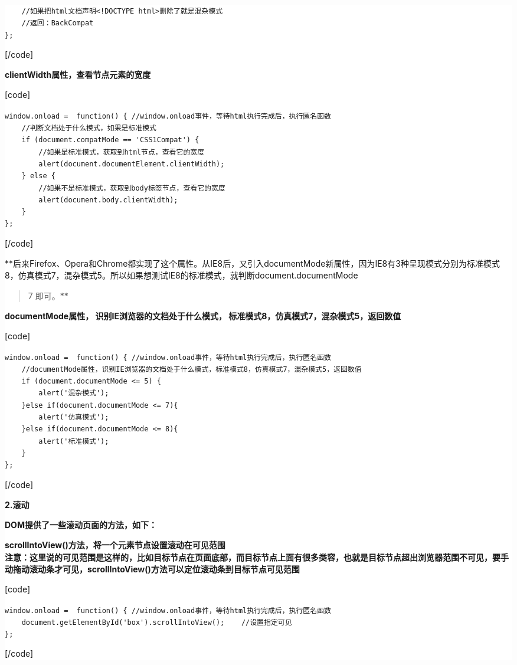         //如果把html文档声明<!DOCTYPE html>删除了就是混杂模式
        //返回：BackCompat
    };
[/code]

**clientWidth属性，查看节点元素的宽度**

[code]

    window.onload =  function() { //window.onload事件，等待html执行完成后，执行匿名函数
        //判断文档处于什么模式，如果是标准模式
        if (document.compatMode == 'CSS1Compat') {
            //如果是标准模式，获取到html节点，查看它的宽度
            alert(document.documentElement.clientWidth);
        } else {
            //如果不是标准模式，获取到body标签节点，查看它的宽度
            alert(document.body.clientWidth);
        }
    };
[/code]

**后来Firefox、Opera和Chrome都实现了这个属性。从IE8后，又引入documentMode新属性，因为IE8有3种呈现模式分别为标准模式8，仿真模式7，混杂模式5。所以如果想测试IE8的标准模式，就判断document.documentMode
> 7 即可。**

****documentMode属性， **识别IE浏览器的文档处于什么模式， **标准模式8，仿真模式7，混杂模式5，返回数值********

[code]

    window.onload =  function() { //window.onload事件，等待html执行完成后，执行匿名函数
        //documentMode属性，识别IE浏览器的文档处于什么模式，标准模式8，仿真模式7，混杂模式5，返回数值
        if (document.documentMode <= 5) {
            alert('混杂模式');
        }else if(document.documentMode <= 7){
            alert('仿真模式');
        }else if(document.documentMode <= 8){
            alert('标准模式');
        }
    };
[/code]



**2.滚动**

**DOM提供了一些滚动页面的方法，如下：**

**scrollIntoView()方法，将一个元素节点设置滚动在可见范围**  
**注意：这里说的可见范围是这样的，比如目标节点在页面底部，而目标节点上面有很多类容，也就是目标节点超出浏览器范围不可见，要手动拖动滚动条才可见，scrollIntoView()方法可以定位滚动条到目标节点可见范围**

[code]

    window.onload =  function() { //window.onload事件，等待html执行完成后，执行匿名函数
        document.getElementById('box').scrollIntoView();    //设置指定可见
    };
[/code]
